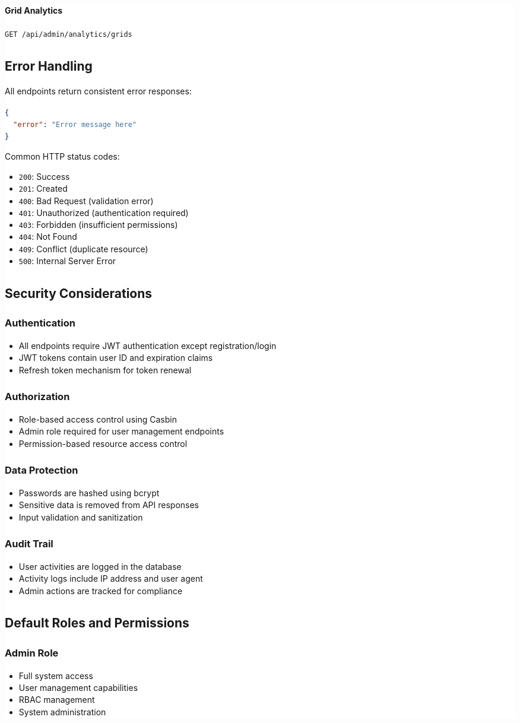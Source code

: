 #### Grid Analytics
```http
GET /api/admin/analytics/grids
```

## Error Handling

All endpoints return consistent error responses:

```json
{
  "error": "Error message here"
}
```

Common HTTP status codes:
- `200`: Success
- `201`: Created
- `400`: Bad Request (validation error)
- `401`: Unauthorized (authentication required)
- `403`: Forbidden (insufficient permissions)
- `404`: Not Found
- `409`: Conflict (duplicate resource)
- `500`: Internal Server Error

## Security Considerations

### Authentication
- All endpoints require JWT authentication except registration/login
- JWT tokens contain user ID and expiration claims
- Refresh token mechanism for token renewal

### Authorization
- Role-based access control using Casbin
- Admin role required for user management endpoints
- Permission-based resource access control

### Data Protection
- Passwords are hashed using bcrypt
- Sensitive data is removed from API responses
- Input validation and sanitization

### Audit Trail
- User activities are logged in the database
- Activity logs include IP address and user agent
- Admin actions are tracked for compliance

## Default Roles and Permissions

### Admin Role
- Full system access
- User management capabilities
- RBAC management
- System administration
